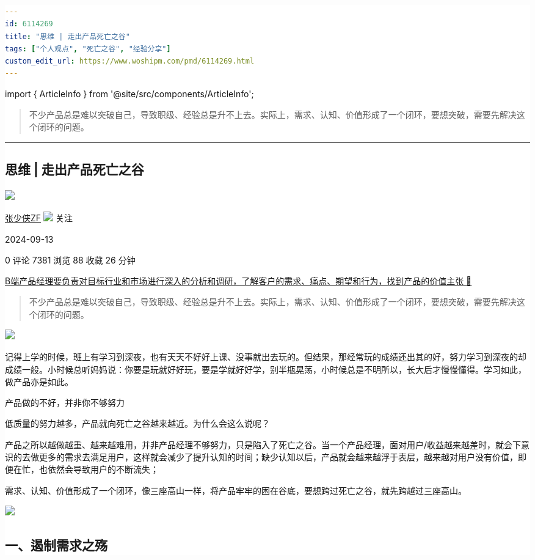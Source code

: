 ```yaml
---
id: 6114269
title: "思维 | 走出产品死亡之谷"
tags: ["个人观点", "死亡之谷", "经验分享"]
custom_edit_url: https://www.woshipm.com/pmd/6114269.html
---
```

import { ArticleInfo } from '@site/src/components/ArticleInfo';

<ArticleInfo
    author="张少侠ZF"
    authorLink="https://www.woshipm.com/u/1085405"
    published="2024-09-13"
    views={7381}
    comments={0}
    collects={88}
/>

> 不少产品总是难以突破自己，导致职级、经验总是升不上去。实际上，需求、认知、价值形成了一个闭环，要想突破，需要先解决这个闭环的问题。

---

## 思维 | 走出产品死亡之谷

[![](https://static.woshipm.com/APP_U_202106_20210621135513_3968.jpeg?imageView2/1/w/72/h/72/q/100)](https://www.woshipm.com/u/1085405)

[张少侠ZF](https://www.woshipm.com/u/1085405) ![](https://static.woshipm.com/tag/1101_1@2x.png) 关注

2024-09-13

0 评论 7381 浏览 88 收藏 26 分钟

[B端产品经理要负责对目标行业和市场进行深入的分析和调研，了解客户的需求、痛点、期望和行为，找到产品的价值主张 🔗](https://ke.qidianla.com/courses/bcpm)

> 不少产品总是难以突破自己，导致职级、经验总是升不上去。实际上，需求、认知、价值形成了一个闭环，要想突破，需要先解决这个闭环的问题。

![](https://image.woshipm.com/2023/04/14/ccb73bac-da8d-11ed-aeb8-00163e0b5ff3.jpg)

记得上学的时候，班上有学习到深夜，也有天天不好好上课、没事就出去玩的。但结果，那经常玩的成绩还出其的好，努力学习到深夜的却成绩一般。小时候总听妈妈说：你要是玩就好好玩，要是学就好好学，别半瓶晃荡，小时候总是不明所以，长大后才慢慢懂得。学习如此，做产品亦是如此。

产品做的不好，并非你不够努力

低质量的努力越多，产品就向死亡之谷越来越近。为什么会这么说呢？

产品之所以越做越重、越来越难用，并非产品经理不够努力，只是陷入了死亡之谷。当一个产品经理，面对用户/收益越来越差时，就会下意识的去做更多的需求去满足用户，这样就会减少了提升认知的时间；缺少认知以后，产品就会越来越浮于表层，越来越对用户没有价值，即便在忙，也依然会导致用户的不断流失；

需求、认知、价值形成了一个闭环，像三座高山一样，将产品牢牢的困在谷底，要想跨过死亡之谷，就先跨越过三座高山。

![](https://image.woshipm.com/2024/09/12/657d8bba-7106-11ef-baf4-00163e0b5ff3.jpg)

## 一、遏制需求之殇
